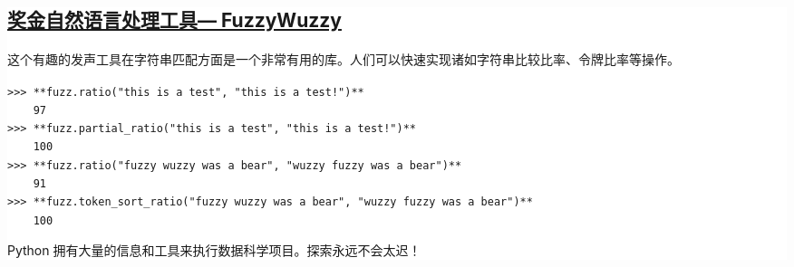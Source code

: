 ## [奖金自然语言处理工具— FuzzyWuzzy](https://pypi.org/project/fuzzywuzzy/)

这个有趣的发声工具在字符串匹配方面是一个非常有用的库。人们可以快速实现诸如字符串比较比率、令牌比率等操作。

```
>>> **fuzz.ratio("this is a test", "this is a test!")**
    97
>>> **fuzz.partial_ratio("this is a test", "this is a test!")**
    100
>>> **fuzz.ratio("fuzzy wuzzy was a bear", "wuzzy fuzzy was a bear")**
    91
>>> **fuzz.token_sort_ratio("fuzzy wuzzy was a bear", "wuzzy fuzzy was a bear")**
    100
```

Python 拥有大量的信息和工具来执行数据科学项目。探索永远不会太迟！
